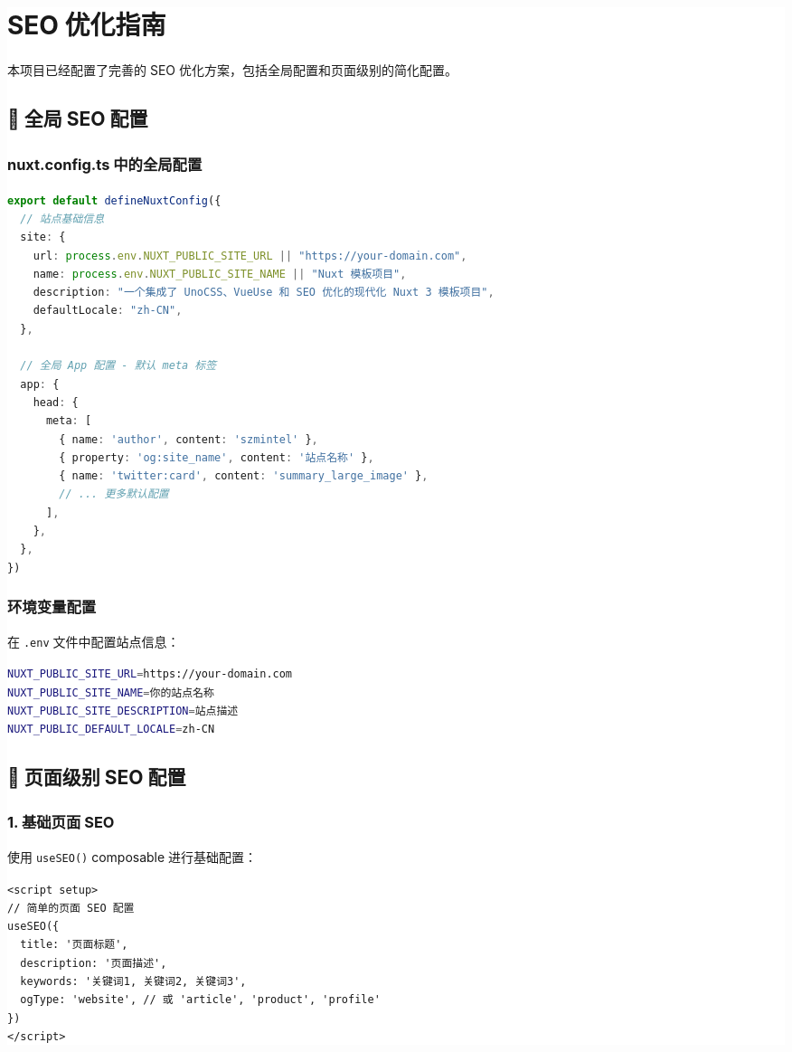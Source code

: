 # SEO 优化指南

本项目已经配置了完善的 SEO 优化方案，包括全局配置和页面级别的简化配置。

## 🎯 全局 SEO 配置

### nuxt.config.ts 中的全局配置

```typescript
export default defineNuxtConfig({
  // 站点基础信息
  site: {
    url: process.env.NUXT_PUBLIC_SITE_URL || "https://your-domain.com",
    name: process.env.NUXT_PUBLIC_SITE_NAME || "Nuxt 模板项目",
    description: "一个集成了 UnoCSS、VueUse 和 SEO 优化的现代化 Nuxt 3 模板项目",
    defaultLocale: "zh-CN",
  },

  // 全局 App 配置 - 默认 meta 标签
  app: {
    head: {
      meta: [
        { name: 'author', content: 'szmintel' },
        { property: 'og:site_name', content: '站点名称' },
        { name: 'twitter:card', content: 'summary_large_image' },
        // ... 更多默认配置
      ],
    },
  },
})
```

### 环境变量配置

在 `.env` 文件中配置站点信息：

```bash
NUXT_PUBLIC_SITE_URL=https://your-domain.com
NUXT_PUBLIC_SITE_NAME=你的站点名称
NUXT_PUBLIC_SITE_DESCRIPTION=站点描述
NUXT_PUBLIC_DEFAULT_LOCALE=zh-CN
```

## 🚀 页面级别 SEO 配置

### 1. 基础页面 SEO

使用 `useSEO()` composable 进行基础配置：

```vue
<script setup>
// 简单的页面 SEO 配置
useSEO({
  title: '页面标题',
  description: '页面描述',
  keywords: '关键词1, 关键词2, 关键词3',
  ogType: 'website', // 或 'article', 'product', 'profile'
})
</script>
```
